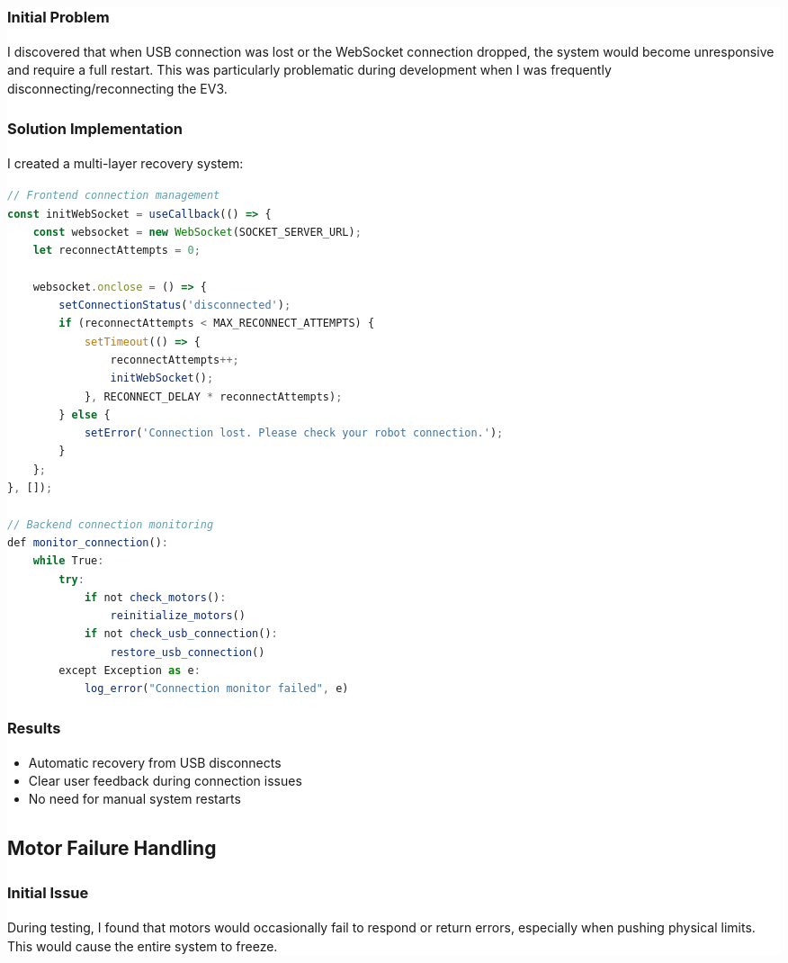 ### Initial Problem
I discovered that when USB connection was lost or the WebSocket connection dropped, the system would become unresponsive and require a full restart. This was particularly problematic during development when I was frequently disconnecting/reconnecting the EV3.

### Solution Implementation
I created a multi-layer recovery system:

```typescript
// Frontend connection management
const initWebSocket = useCallback(() => {
    const websocket = new WebSocket(SOCKET_SERVER_URL);
    let reconnectAttempts = 0;
    
    websocket.onclose = () => {
        setConnectionStatus('disconnected');
        if (reconnectAttempts < MAX_RECONNECT_ATTEMPTS) {
            setTimeout(() => {
                reconnectAttempts++;
                initWebSocket();
            }, RECONNECT_DELAY * reconnectAttempts);
        } else {
            setError('Connection lost. Please check your robot connection.');
        }
    };
}, []);

// Backend connection monitoring
def monitor_connection():
    while True:
        try:
            if not check_motors():
                reinitialize_motors()
            if not check_usb_connection():
                restore_usb_connection()
        except Exception as e:
            log_error("Connection monitor failed", e)
```

### Results
- Automatic recovery from USB disconnects
- Clear user feedback during connection issues
- No need for manual system restarts

## Motor Failure Handling

### Initial Issue
During testing, I found that motors would occasionally fail to respond or return errors, especially when pushing physical limits. This would cause the entire system to freeze.
